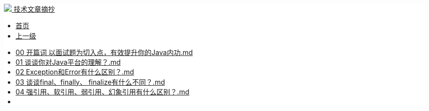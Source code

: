 <!DOCTYPE html>

<html xmlns="http://www.w3.org/1999/xhtml">
<head>
<head>
<meta content="text/html; charset=utf-8" http-equiv="Content-Type"/>
<meta content="width=device-width, initial-scale=1, maximum-scale=1.0, user-scalable=no" name="viewport"/>
<meta content="zh-cn" http-equiv="content-language"/>
<meta content="34 有人说“Lambda能让Java程序慢30倍”，你怎么看？" name="description"/>
<link href="/static/favicon.png" rel="icon"/>
<title>34 有人说“Lambda能让Java程序慢30倍”，你怎么看？ </title>
<link href="/static/index.css" rel="stylesheet"/>
<link href="/static/highlight.min.css" rel="stylesheet"/>
<script src="/static/highlight.min.js"></script>
<meta content="Hexo 4.2.0" name="generator"/>

</head>
<body>
<div class="book-container">
<div class="book-sidebar">
<div class="book-brand">
<a href="/">
<img src="/static/favicon.png"/>
<span>技术文章摘抄</span>
</a>
</div>
<div class="book-menu uncollapsible">
<ul class="uncollapsible">
<li><a class="current-tab" href="/">首页</a></li>
<li><a href="../">上一级</a></li>
</ul>
<ul class="uncollapsible">
<li>
<a class="menu-item" href="/%e4%b8%93%e6%a0%8f/Java%e6%a0%b8%e5%bf%83%e6%8a%80%e6%9c%af%e9%9d%a2%e8%af%95%e7%b2%be%e8%ae%b2/00%20%e5%bc%80%e7%af%87%e8%af%8d%20%e4%bb%a5%e9%9d%a2%e8%af%95%e9%a2%98%e4%b8%ba%e5%88%87%e5%85%a5%e7%82%b9%ef%bc%8c%e6%9c%89%e6%95%88%e6%8f%90%e5%8d%87%e4%bd%a0%e7%9a%84Java%e5%86%85%e5%8a%9f.md" id="00 开篇词 以面试题为切入点，有效提升你的Java内功.md">00 开篇词 以面试题为切入点，有效提升你的Java内功.md</a>
</li>
<li>
<a class="menu-item" href="/%e4%b8%93%e6%a0%8f/Java%e6%a0%b8%e5%bf%83%e6%8a%80%e6%9c%af%e9%9d%a2%e8%af%95%e7%b2%be%e8%ae%b2/01%20%e8%b0%88%e8%b0%88%e4%bd%a0%e5%af%b9Java%e5%b9%b3%e5%8f%b0%e7%9a%84%e7%90%86%e8%a7%a3%ef%bc%9f.md" id="01 谈谈你对Java平台的理解？.md">01 谈谈你对Java平台的理解？.md</a>
</li>
<li>
<a class="menu-item" href="/%e4%b8%93%e6%a0%8f/Java%e6%a0%b8%e5%bf%83%e6%8a%80%e6%9c%af%e9%9d%a2%e8%af%95%e7%b2%be%e8%ae%b2/02%20Exception%e5%92%8cError%e6%9c%89%e4%bb%80%e4%b9%88%e5%8c%ba%e5%88%ab%ef%bc%9f.md" id="02 Exception和Error有什么区别？.md">02 Exception和Error有什么区别？.md</a>
</li>
<li>
<a class="menu-item" href="/%e4%b8%93%e6%a0%8f/Java%e6%a0%b8%e5%bf%83%e6%8a%80%e6%9c%af%e9%9d%a2%e8%af%95%e7%b2%be%e8%ae%b2/03%20%e8%b0%88%e8%b0%88final%e3%80%81finally%e3%80%81%20finalize%e6%9c%89%e4%bb%80%e4%b9%88%e4%b8%8d%e5%90%8c%ef%bc%9f.md" id="03 谈谈final、finally、 finalize有什么不同？.md">03 谈谈final、finally、 finalize有什么不同？.md</a>
</li>
<li>
<a class="menu-item" href="/%e4%b8%93%e6%a0%8f/Java%e6%a0%b8%e5%bf%83%e6%8a%80%e6%9c%af%e9%9d%a2%e8%af%95%e7%b2%be%e8%ae%b2/04%20%e5%bc%ba%e5%bc%95%e7%94%a8%e3%80%81%e8%bd%af%e5%bc%95%e7%94%a8%e3%80%81%e5%bc%b1%e5%bc%95%e7%94%a8%e3%80%81%e5%b9%bb%e8%b1%a1%e5%bc%95%e7%94%a8%e6%9c%89%e4%bb%80%e4%b9%88%e5%8c%ba%e5%88%ab%ef%bc%9f.md" id="04 强引用、软引用、弱引用、幻象引用有什么区别？.md">04 强引用、软引用、弱引用、幻象引用有什么区别？.md</a>
</li>
<li>